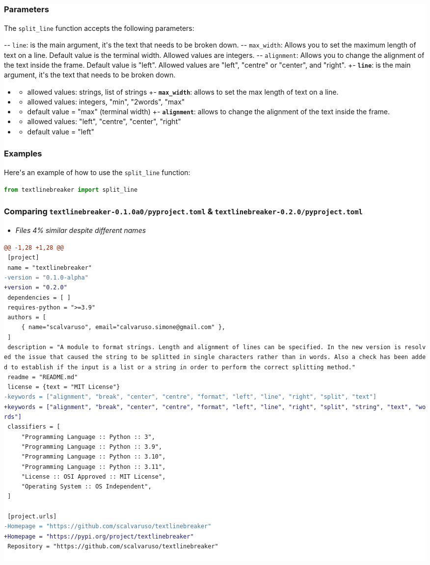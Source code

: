  ### Parameters
 
 The `split_line` function accepts the following parameters:
 
-- `line`: is the main argument, it's the text that needs to be broken down.
-- `max_width`: Allows you to set the maximum length of text on a line. Default value is the terminal width. Allowed values are integers.
-- `alignment`: Allows you to change the alignment of the text inside the frame. Default value is "left". Allowed values are "left", "centre" or "center", and "right".
+- **`line`**: is the main argument, it's the text that needs to be broken down.
+  - allowed values: strings, list of strings
+- **`max_width`**: allows to set the max length of text on a line. 
+  - allowed values: integers, "min", "2words", "max"
+  - default value = "max" (terminal width)
+- **`alignment`**: allows to change the alignment of the text inside the frame.
+  - allowed values: "left", "centre", "center", "right"
+  - default value = "left"
 
 ### Examples
 
 Here's an example of how to use the `split_line` function:
 
 ```python
 from textlinebreaker import split_line
```

### Comparing `textlinebreaker-0.1.0a0/pyproject.toml` & `textlinebreaker-0.2.0/pyproject.toml`

 * *Files 4% similar despite different names*

```diff
@@ -1,28 +1,28 @@
 [project]
 name = "textlinebreaker"
-version = "0.1.0-alpha"
+version = "0.2.0"
 dependencies = [ ]
 requires-python = ">=3.9"
 authors = [
     { name="scalvaruso", email="calvaruso.simone@gmail.com" },
 ]
 description = "A module to format strings. Length and alignment of lines can be specified. In the new version is resolved the issue that caused the string to be splitted in single characters rather than in words. Also a check has been added to establish if the input is a list or a string in order to perform the correct splitting method."
 readme = "README.md"
 license = {text = "MIT License"}
-keywords = ["alignment", "break", "center", "centre", "format", "left", "line", "right", "split", "text"]
+keywords = ["alignment", "break", "center", "centre", "format", "left", "line", "right", "split", "string", "text", "words"]
 classifiers = [
     "Programming Language :: Python :: 3",
     "Programming Language :: Python :: 3.9",
     "Programming Language :: Python :: 3.10",
     "Programming Language :: Python :: 3.11",
     "License :: OSI Approved :: MIT License",
     "Operating System :: OS Independent",
 ]
 
 [project.urls]
-Homepage = "https://github.com/scalvaruso/textlinebreaker"
+Homepage = "https://pypi.org/project/textlinebreaker"
 Repository = "https://github.com/scalvaruso/textlinebreaker"
 
```